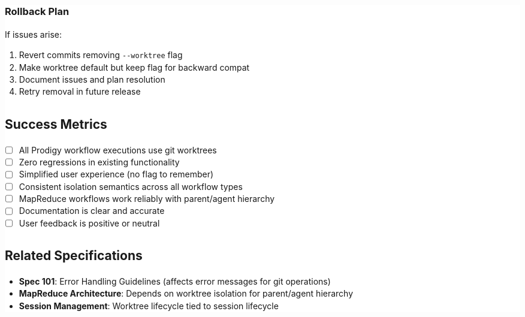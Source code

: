 ### Rollback Plan

If issues arise:
1. Revert commits removing `--worktree` flag
2. Make worktree default but keep flag for backward compat
3. Document issues and plan resolution
4. Retry removal in future release

## Success Metrics

- [ ] All Prodigy workflow executions use git worktrees
- [ ] Zero regressions in existing functionality
- [ ] Simplified user experience (no flag to remember)
- [ ] Consistent isolation semantics across all workflow types
- [ ] MapReduce workflows work reliably with parent/agent hierarchy
- [ ] Documentation is clear and accurate
- [ ] User feedback is positive or neutral

## Related Specifications

- **Spec 101**: Error Handling Guidelines (affects error messages for git operations)
- **MapReduce Architecture**: Depends on worktree isolation for parent/agent hierarchy
- **Session Management**: Worktree lifecycle tied to session lifecycle